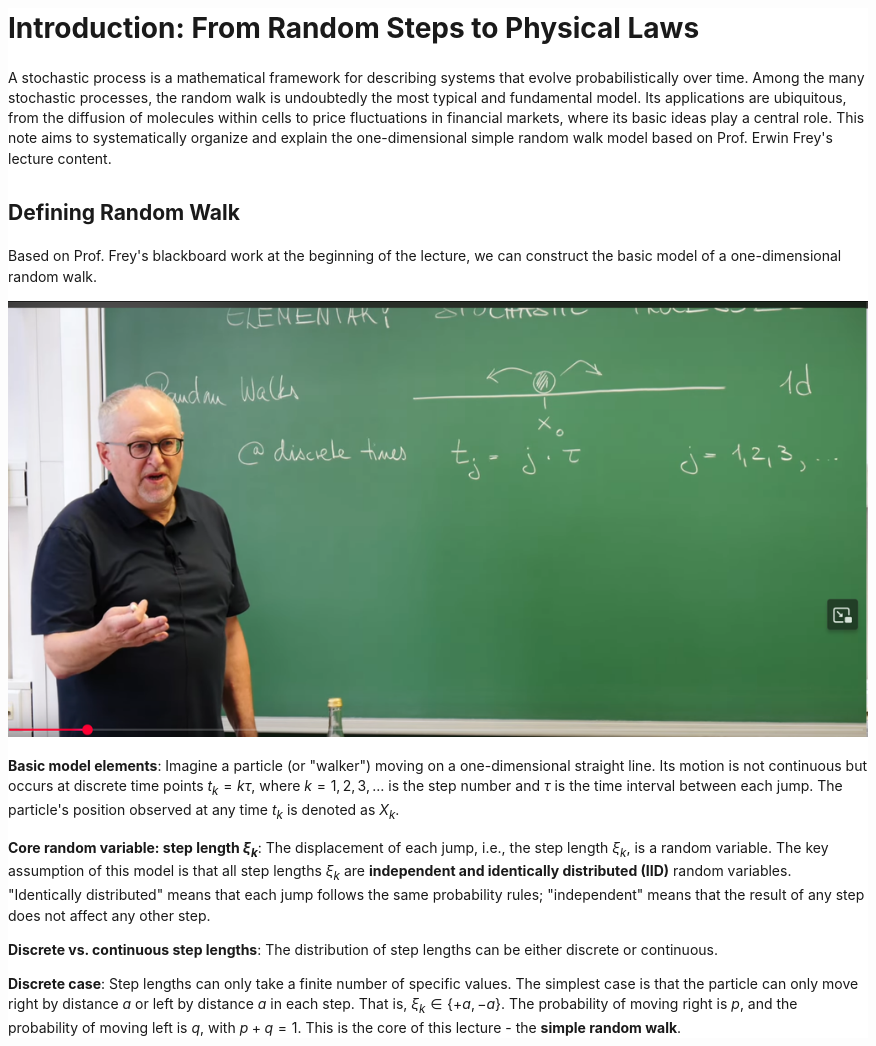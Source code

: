 ﻿# Introduction: From Random Steps to Physical Laws

A stochastic process is a mathematical framework for describing systems that evolve probabilistically over time. Among the many stochastic processes, the random walk is undoubtedly the most typical and fundamental model. Its applications are ubiquitous, from the diffusion of molecules within cells to price fluctuations in financial markets, where its basic ideas play a central role. This note aims to systematically organize and explain the one-dimensional simple random walk model based on Prof. Erwin Frey's lecture content.

## Defining Random Walk

Based on Prof. Frey's blackboard work at the beginning of the lecture, we can construct the basic model of a one-dimensional random walk.

![Lecture blackboard screenshot](../assets/images/remote/c5cbb0cd-23ac-4839-93d2-2a0025a24dae-17832e1fc9.png)

**Basic model elements**: Imagine a particle (or "walker") moving on a one-dimensional straight line. Its motion is not continuous but occurs at discrete time points $t_k = k\tau$, where $k = 1, 2, 3, \ldots$ is the step number and $\tau$ is the time interval between each jump. The particle's position observed at any time $t_k$ is denoted as $X_k$.

**Core random variable: step length $\xi_k$**: The displacement of each jump, i.e., the step length $\xi_k$, is a random variable. The key assumption of this model is that all step lengths $\xi_k$ are **independent and identically distributed (IID)** random variables. "Identically distributed" means that each jump follows the same probability rules; "independent" means that the result of any step does not affect any other step.

**Discrete vs. continuous step lengths**: The distribution of step lengths can be either discrete or continuous.

**Discrete case**: Step lengths can only take a finite number of specific values. The simplest case is that the particle can only move right by distance $a$ or left by distance $a$ in each step. That is, $\xi_k \in \{+a, -a\}$. The probability of moving right is $p$, and the probability of moving left is $q$, with $p + q = 1$. This is the core of this lecture - the **simple random walk**.
